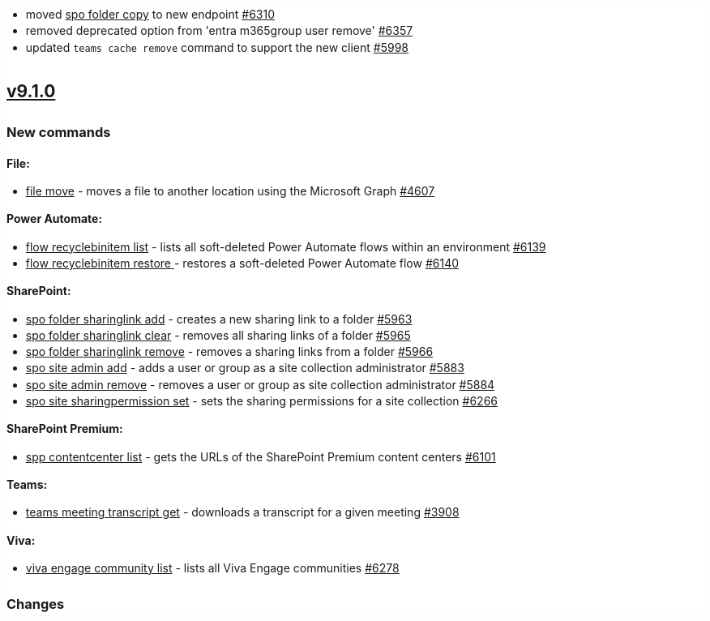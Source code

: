 - moved [spo folder copy](../cmd/spo/folder/folder-copy.mdx) to new endpoint [#6310](https://github.com/pnp/cli-microsoft365/issues/6310)
- removed deprecated option from 'entra m365group user remove' [#6357](https://github.com/pnp/cli-microsoft365/issues/6357)
- updated `teams cache remove` command to support the new client [#5998](https://github.com/pnp/cli-microsoft365/issues/5998)

## [v9.1.0](https://github.com/pnp/cli-microsoft365/releases/tag/v9.1.0)

### New commands

**File:**

- [file move](../cmd/file/file-move.mdx) - moves a file to another location using the Microsoft Graph [#4607](https://github.com/pnp/cli-microsoft365/issues/4607)

**Power Automate:**

- [flow recyclebinitem list](../cmd/flow/recyclebinitem/recyclebinitem-list.mdx) - lists all soft-deleted Power Automate flows within an environment [#6139](https://github.com/pnp/cli-microsoft365/issues/6139)
- [flow recyclebinitem restore ](../cmd/flow/recyclebinitem/recyclebinitem-restore.mdx) - restores a soft-deleted Power Automate flow [#6140](https://github.com/pnp/cli-microsoft365/issues/6140)

**SharePoint:**

- [spo folder sharinglink add](../cmd/spo/folder/folder-sharinglink-add.mdx) - creates a new sharing link to a folder [#5963](https://github.com/pnp/cli-microsoft365/issues/5963)
- [spo folder sharinglink clear](../cmd/spo/folder/folder-sharinglink-clear.mdx) - removes all sharing links of a folder [#5965](https://github.com/pnp/cli-microsoft365/issues/5965)
- [spo folder sharinglink remove](../cmd/spo/folder/folder-sharinglink-remove.mdx) - removes a sharing links from a folder [#5966](https://github.com/pnp/cli-microsoft365/issues/5966)
- [spo site admin add](../cmd/spo/site/site-admin-add.mdx) - adds a user or group as a site collection administrator [#5883](https://github.com/pnp/cli-microsoft365/issues/5883)
- [spo site admin remove](../cmd/spo/site/site-admin-remove.mdx) - removes a user or group as site collection administrator [#5884](https://github.com/pnp/cli-microsoft365/issues/5884)
- [spo site sharingpermission set](../cmd/spo/site/site-sharingpermission-set.mdx) - sets the sharing permissions for a site collection [#6266](https://github.com/pnp/cli-microsoft365/issues/6266)

**SharePoint Premium:**

- [spp contentcenter list](../cmd/spp/contentcenter/contentcenter-list.mdx) - gets the URLs of the SharePoint Premium content centers [#6101](https://github.com/pnp/cli-microsoft365/issues/6101)

**Teams:**

- [teams meeting transcript get](../cmd/teams/meeting/meeting-transcript-get.mdx) - downloads a transcript for a given meeting [#3908](https://github.com/pnp/cli-microsoft365/issues/3908)

**Viva:**

- [viva engage community list](../cmd/viva/engage/engage-community-list.mdx) - lists all Viva Engage communities [#6278](https://github.com/pnp/cli-microsoft365/issues/6278)

### Changes
